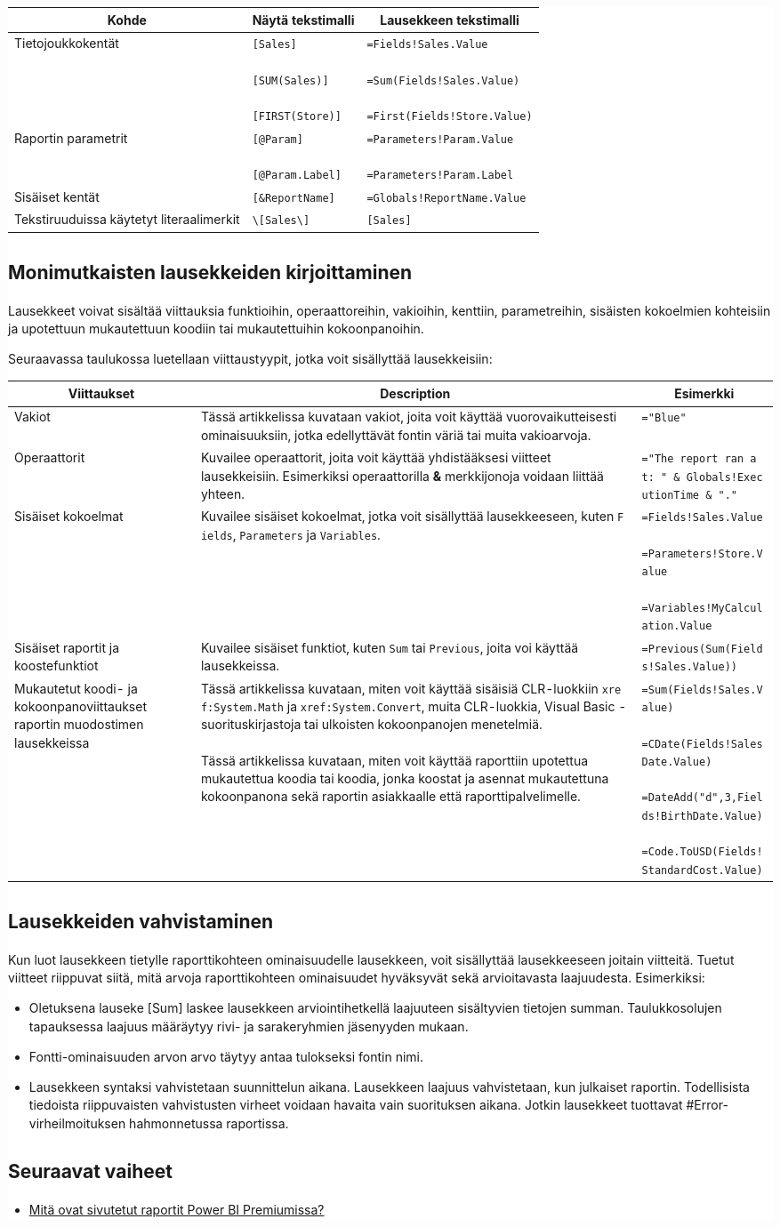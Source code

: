 |Kohde|Näytä tekstimalli|Lausekkeen tekstimalli|  
|----------|--------------------------|-----------------------------|  
|Tietojoukkokentät|`[Sales]`<br /><br /> `[SUM(Sales)]`<br /><br /> `[FIRST(Store)]`|`=Fields!Sales.Value`<br /><br /> `=Sum(Fields!Sales.Value)`<br /><br /> `=First(Fields!Store.Value)`|  
|Raportin parametrit|`[@Param]`<br /><br /> `[@Param.Label]`|`=Parameters!Param.Value`<br /><br /> `=Parameters!Param.Label`|  
|Sisäiset kentät|`[&ReportName]`|`=Globals!ReportName.Value`|  
|Tekstiruuduissa käytetyt literaalimerkit|`\[Sales\]`|`[Sales]`|  
  
##  <a name="writing-complex-expressions"></a><a name="References"></a> Monimutkaisten lausekkeiden kirjoittaminen  
 Lausekkeet voivat sisältää viittauksia funktioihin, operaattoreihin, vakioihin, kenttiin, parametreihin, sisäisten kokoelmien kohteisiin ja upotettuun mukautettuun koodiin tai mukautettuihin kokoonpanoihin.  
  
 Seuraavassa taulukossa luetellaan viittaustyypit, jotka voit sisällyttää lausekkeisiin:  
  
|Viittaukset|Description|Esimerkki|  
|----------------|-----------------|-------------|  
|Vakiot|Tässä artikkelissa kuvataan vakiot, joita voit käyttää vuorovaikutteisesti ominaisuuksiin, jotka edellyttävät fontin väriä tai muita vakioarvoja.|`="Blue"`|  
|Operaattorit|Kuvailee operaattorit, joita voit käyttää yhdistääksesi viitteet lausekkeisiin. Esimerkiksi operaattorilla **&** merkkijonoja voidaan liittää yhteen.|`="The report ran at: " & Globals!ExecutionTime & "."`|  
|Sisäiset kokoelmat|Kuvailee sisäiset kokoelmat, jotka voit sisällyttää lausekkeeseen, kuten `Fields`, `Parameters` ja `Variables`.|`=Fields!Sales.Value`<br /><br /> `=Parameters!Store.Value`<br /><br /> `=Variables!MyCalculation.Value`|  
|Sisäiset raportit ja koostefunktiot|Kuvailee sisäiset funktiot, kuten `Sum` tai `Previous`, joita voi käyttää lausekkeissa.|`=Previous(Sum(Fields!Sales.Value))`|  
|Mukautetut koodi- ja kokoonpanoviittaukset raportin muodostimen lausekkeissa |Tässä artikkelissa kuvataan, miten voit käyttää sisäisiä CLR-luokkiin `xref:System.Math` ja `xref:System.Convert`, muita CLR-luokkia, Visual Basic -suorituskirjastoja tai ulkoisten kokoonpanojen menetelmiä.<br /><br /> Tässä artikkelissa kuvataan, miten voit käyttää raporttiin upotettua mukautettua koodia tai koodia, jonka koostat ja asennat mukautettuna kokoonpanona sekä raportin asiakkaalle että raporttipalvelimelle.|`=Sum(Fields!Sales.Value)`<br /><br /> `=CDate(Fields!SalesDate.Value)`<br /><br /> `=DateAdd("d",3,Fields!BirthDate.Value)`<br /><br /> `=Code.ToUSD(Fields!StandardCost.Value)`|  
   
##  <a name="validating-expressions"></a><a name="Valid"></a> Lausekkeiden vahvistaminen  
 Kun luot lausekkeen tietylle raporttikohteen ominaisuudelle lausekkeen, voit sisällyttää lausekkeeseen joitain viitteitä. Tuetut viitteet riippuvat siitä, mitä arvoja raporttikohteen ominaisuudet hyväksyvät sekä arvioitavasta laajuudesta. Esimerkiksi:  
  
-   Oletuksena lauseke [Sum] laskee lausekkeen arviointihetkellä laajuuteen sisältyvien tietojen summan. Taulukkosolujen tapauksessa laajuus määräytyy rivi- ja sarakeryhmien jäsenyyden mukaan. 
  
-   Fontti-ominaisuuden arvon arvo täytyy antaa tulokseksi fontin nimi.  
  
-   Lausekkeen syntaksi vahvistetaan suunnittelun aikana. Lausekkeen laajuus vahvistetaan, kun julkaiset raportin. Todellisista tiedoista riippuvaisten vahvistusten virheet voidaan havaita vain suorituksen aikana. Jotkin lausekkeet tuottavat #Error-virheilmoituksen hahmonnetussa raportissa. 

## <a name="next-steps"></a>Seuraavat vaiheet

- [Mitä ovat sivutetut raportit Power BI Premiumissa?](paginated-reports-report-builder-power-bi.md)
